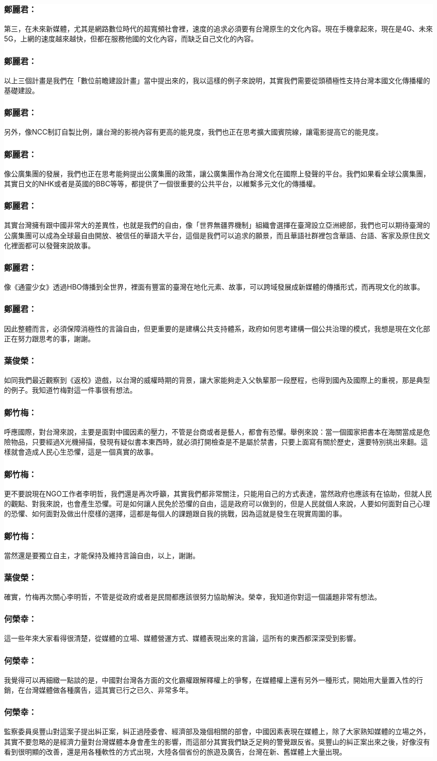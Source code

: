 ### 鄭麗君：
第三，在未來新媒體，尤其是網路數位時代的超寬頻社會裡，速度的追求必須要有台灣原生的文化內容。現在手機拿起來，現在是4G、未來5G，上網的速度越來越快，但都在服務他國的文化內容，而缺乏自己文化的內容。

### 鄭麗君：
以上三個計畫是我們在「數位前瞻建設計畫」當中提出來的，我以這樣的例子來說明，其實我們需要從頭積極性支持台灣本國文化傳播權的基礎建設。

### 鄭麗君：
另外，像NCC制訂自製比例，讓台灣的影視內容有更高的能見度，我們也正在思考擴大國賓院線，讓電影提高它的能見度。

### 鄭麗君：
像公廣集團的發展，我們也正在思考能夠提出公廣集團的政策，讓公廣集團作為台灣文化在國際上發聲的平台。我們如果看全球公廣集團，其實日文的NHK或者是英國的BBC等等，都提供了一個很重要的公共平台，以維繫多元文化的傳播權。

### 鄭麗君：
其實台灣擁有跟中國非常大的差異性，也就是我們的自由，像「世界無疆界機制」組織會選擇在臺灣設立亞洲總部，我們也可以期待臺灣的公廣集團可以成為全球最自由開放、被信任的華語大平台，這個是我們可以追求的願景，而且華語社群裡包含華語、台語、客家及原住民文化裡面都可以發聲來說故事。

### 鄭麗君：
像《通靈少女》透過HBO傳播到全世界，裡面有豐富的臺灣在地化元素、故事，可以跨域發展成新媒體的傳播形式，而再現文化的故事。

### 鄭麗君：
因此整體而言，必須保障消極性的言論自由，但更重要的是建構公共支持體系，政府如何思考建構一個公共治理的模式，我想是現在文化部正在努力跟思考的事，謝謝。

### 葉俊榮：
如同我們最近觀察到《返校》遊戲，以台灣的威權時期的背景，讓大家能夠走入父執輩那一段歷程，也得到國內及國際上的重視，那是典型的例子。我知道竹梅對這一件事很有想法。

### 鄭竹梅：
呼應國際，對台灣來說，主要是面對中國因素的壓力，不管是台商或者是藝人，都會有恐懼。舉例來說：當一個國家把書本在海關當成是危險物品，只要經過X光機掃描，發現有疑似書本東西時，就必須打開檢查是不是屬於禁書，只要上面寫有關於歷史，還要特別挑出來翻。這樣就會造成人民心生恐懼，這是一個真實的故事。

### 鄭竹梅：
更不要說現在NGO工作者李明哲，我們還是再次呼籲，其實我們都非常關注，只能用自己的方式表達，當然政府也應該有在協助，但就人民的觀點、對我來說，也會產生恐懼。可是如何讓人民免於恐懼的自由，這是政府可以做到的，但是人民就個人來說，人要如何面對自己心理的恐懼、如何面對及做出什麼樣的選擇，這都是每個人的課題跟自我的挑戰，因為這就是發生在現實周圍的事。

### 鄭竹梅：
當然還是要獨立自主，才能保持及維持言論自由，以上，謝謝。

### 葉俊榮：
確實，竹梅再次關心李明哲，不管是從政府或者是民間都應該很努力協助解決。榮幸，我知道你對這一個議題非常有想法。

### 何榮幸：
這一些年來大家看得很清楚，從媒體的立場、媒體營運方式、媒體表現出來的言論，這所有的東西都深深受到影響。

### 何榮幸：
我覺得可以再細緻一點談的是，中國對台灣各方面的文化霸權跟解釋權上的爭奪，在媒體權上還有另外一種形式，開始用大量置入性的行銷，在台灣媒體做各種廣告，這其實已行之已久、非常多年。

### 何榮幸：
監察委員吳豐山對這案子提出糾正案，糾正過陸委會、經濟部及幾個相關的部會，中國因素表現在媒體上，除了大家熟知媒體的立場之外，其實不要忽略的是經濟力量對台灣媒體本身會產生的影響，而這部分其實我們缺乏足夠的警覺跟反省。吳豐山的糾正案出來之後，好像沒有看到很明顯的改善，還是用各種軟性的方式出現，大陸各個省份的旅遊及廣告，台灣在新、舊媒體上大量出現。
